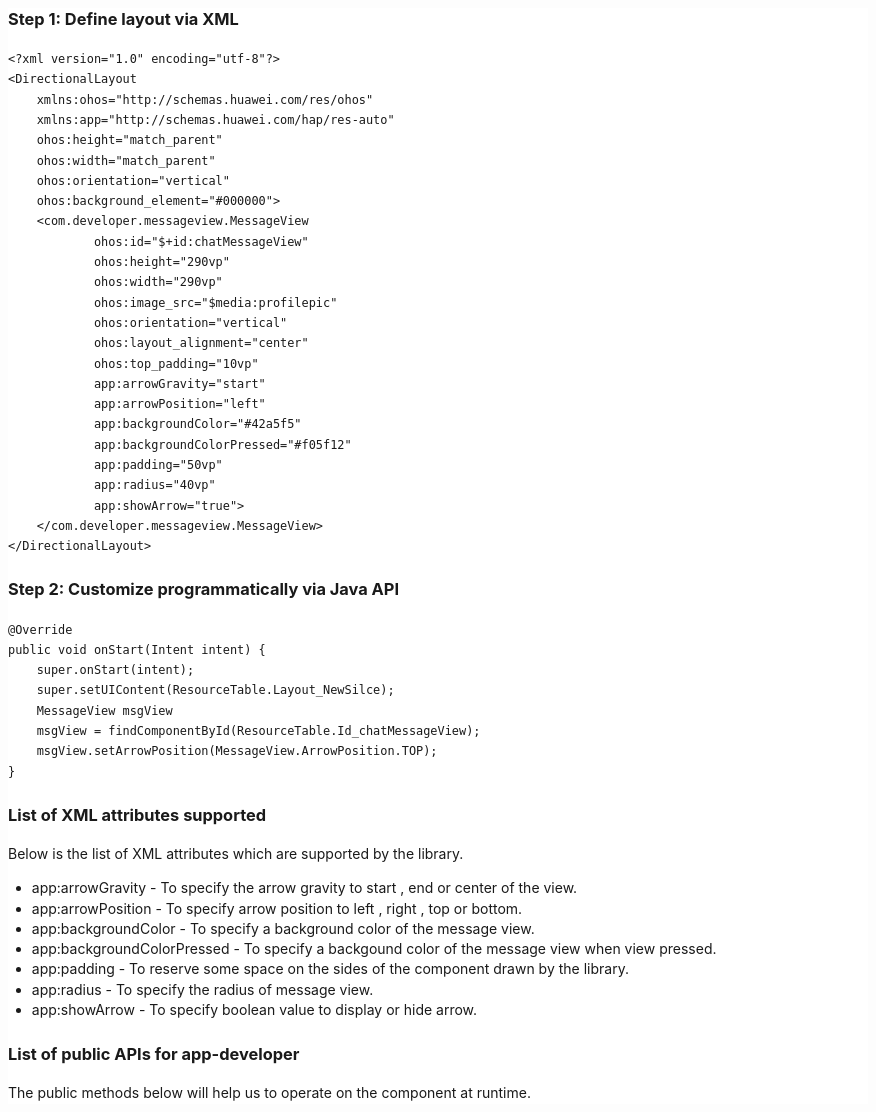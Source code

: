 ### **Step 1: Define layout via XML**

    <?xml version="1.0" encoding="utf-8"?>
    <DirectionalLayout
        xmlns:ohos="http://schemas.huawei.com/res/ohos"
        xmlns:app="http://schemas.huawei.com/hap/res-auto"
        ohos:height="match_parent"
        ohos:width="match_parent"
        ohos:orientation="vertical"
        ohos:background_element="#000000">
        <com.developer.messageview.MessageView
                ohos:id="$+id:chatMessageView"
                ohos:height="290vp"
                ohos:width="290vp"
                ohos:image_src="$media:profilepic"
                ohos:orientation="vertical"
                ohos:layout_alignment="center"
                ohos:top_padding="10vp"
                app:arrowGravity="start"
                app:arrowPosition="left"
                app:backgroundColor="#42a5f5"
                app:backgroundColorPressed="#f05f12"
                app:padding="50vp"
                app:radius="40vp"
                app:showArrow="true"> 
        </com.developer.messageview.MessageView>        
    </DirectionalLayout>

### **Step 2: Customize programmatically via Java API**

    @Override
    public void onStart(Intent intent) {
        super.onStart(intent);
        super.setUIContent(ResourceTable.Layout_NewSilce);
        MessageView msgView
        msgView = findComponentById(ResourceTable.Id_chatMessageView);
        msgView.setArrowPosition(MessageView.ArrowPosition.TOP);
    }

### **List of XML attributes supported**
Below is the list of XML attributes which are supported by the library.

* app:arrowGravity - To specify the arrow gravity to start , end or center of the view.
* app:arrowPosition - To specify arrow position to left , right , top or bottom.
* app:backgroundColor - To specify a background color of the message view.
* app:backgroundColorPressed - To specify a backgound color of the message view when view pressed.
* app:padding - To reserve some space on the sides of the component drawn by the library.
* app:radius - To specify the radius of message view.
* app:showArrow - To specify boolean value to display or hide arrow.

### **List of public APIs for app-developer**
The public methods below will help us to operate on the component at runtime.
